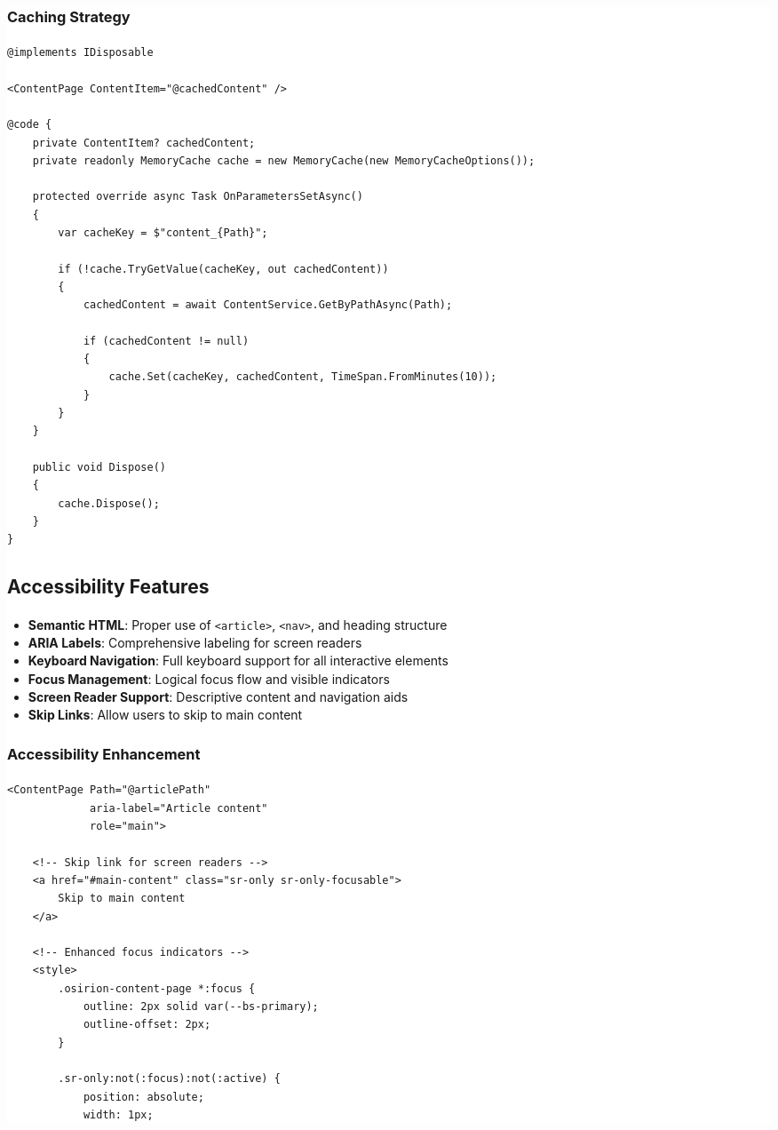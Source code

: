 ### Caching Strategy

```razor
@implements IDisposable

<ContentPage ContentItem="@cachedContent" />

@code {
    private ContentItem? cachedContent;
    private readonly MemoryCache cache = new MemoryCache(new MemoryCacheOptions());
    
    protected override async Task OnParametersSetAsync()
    {
        var cacheKey = $"content_{Path}";
        
        if (!cache.TryGetValue(cacheKey, out cachedContent))
        {
            cachedContent = await ContentService.GetByPathAsync(Path);
            
            if (cachedContent != null)
            {
                cache.Set(cacheKey, cachedContent, TimeSpan.FromMinutes(10));
            }
        }
    }
    
    public void Dispose()
    {
        cache.Dispose();
    }
}
```

## Accessibility Features

- **Semantic HTML**: Proper use of `<article>`, `<nav>`, and heading structure
- **ARIA Labels**: Comprehensive labeling for screen readers
- **Keyboard Navigation**: Full keyboard support for all interactive elements
- **Focus Management**: Logical focus flow and visible indicators
- **Screen Reader Support**: Descriptive content and navigation aids
- **Skip Links**: Allow users to skip to main content

### Accessibility Enhancement

```razor
<ContentPage Path="@articlePath"
             aria-label="Article content"
             role="main">
    
    <!-- Skip link for screen readers -->
    <a href="#main-content" class="sr-only sr-only-focusable">
        Skip to main content
    </a>
    
    <!-- Enhanced focus indicators -->
    <style>
        .osirion-content-page *:focus {
            outline: 2px solid var(--bs-primary);
            outline-offset: 2px;
        }
        
        .sr-only:not(:focus):not(:active) {
            position: absolute;
            width: 1px;
```